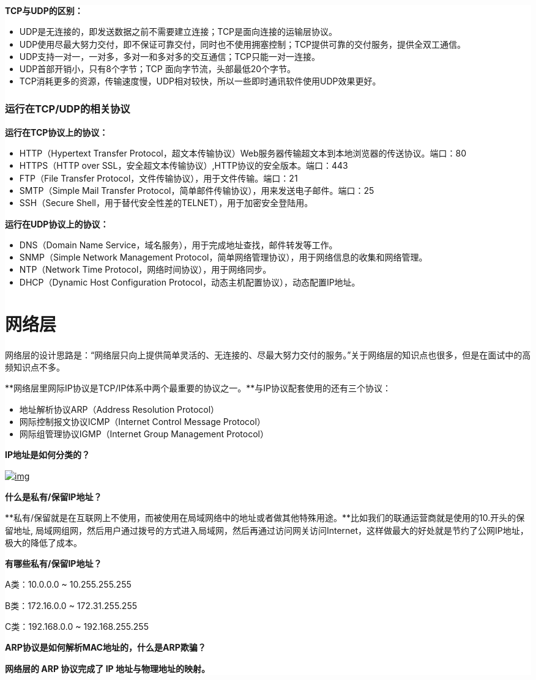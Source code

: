 **TCP与UDP的区别：**

- UDP是无连接的，即发送数据之前不需要建立连接；TCP是面向连接的运输层协议。
- UDP使用尽最大努力交付，即不保证可靠交付，同时也不使用拥塞控制；TCP提供可靠的交付服务，提供全双工通信。
- UDP支持一对一，一对多，多对一和多对多的交互通信；TCP只能一对一连接。
- UDP首部开销小，只有8个字节；TCP 面向字节流，头部最低20个字节。
- TCP消耗更多的资源，传输速度慢，UDP相对较快，所以一些即时通讯软件使用UDP效果更好。



### 运行在TCP/UDP的相关协议

**运行在TCP协议上的协议：**

* HTTP（Hypertext Transfer Protocol，超文本传输协议）Web服务器传输超文本到本地浏览器的传送协议。端口：80
* HTTPS（HTTP over SSL，安全超文本传输协议）,HTTP协议的安全版本。端口：443
* FTP（File Transfer Protocol，文件传输协议），用于文件传输。端口：21
* SMTP（Simple Mail Transfer Protocol，简单邮件传输协议），用来发送电子邮件。端口：25
* SSH（Secure Shell，用于替代安全性差的TELNET），用于加密安全登陆用。

**运行在UDP协议上的协议：**

* DNS（Domain Name Service，域名服务），用于完成地址查找，邮件转发等工作。
* SNMP（Simple Network Management Protocol，简单网络管理协议），用于网络信息的收集和网络管理。
* NTP（Network Time Protocol，网络时间协议），用于网络同步。
* DHCP（Dynamic Host Configuration Protocol，动态主机配置协议），动态配置IP地址。



# 网络层

网络层的设计思路是：“网络层只向上提供简单灵活的、无连接的、尽最大努力交付的服务。”关于网络层的知识点也很多，但是在面试中的高频知识点不多。

**网络层里网际IP协议是TCP/IP体系中两个最重要的协议之一。**与IP协议配套使用的还有三个协议：

- 地址解析协议ARP（Address Resolution Protocol）
- 网际控制报文协议ICMP（Internet Control Message Protocol）
- 网际组管理协议IGMP（Internet Group Management Protocol）

**IP地址是如何分类的？**

[![img](https://img2020.cnblogs.com/blog/1993240/202008/1993240-20200811095547134-1040088240.png)](https://img2020.cnblogs.com/blog/1993240/202008/1993240-20200811095547134-1040088240.png)

**什么是私有/保留IP地址？**

**私有/保留就是在互联网上不使用，而被使用在局域网络中的地址或者做其他特殊用途。**比如我们的联通运营商就是使用的10.开头的保留地址, 局域网组网，然后用户通过拨号的方式进入局域网，然后再通过访问网关访问Internet，这样做最大的好处就是节约了公网IP地址，极大的降低了成本。

**有哪些私有/保留IP地址？**

A类：10.0.0.0 ~ 10.255.255.255

B类：172.16.0.0 ~ 172.31.255.255

C类：192.168.0.0 ~ 192.168.255.255

**ARP协议是如何解析MAC地址的，什么是ARP欺骗？**

**网络层的 ARP 协议完成了 IP 地址与物理地址的映射。**
